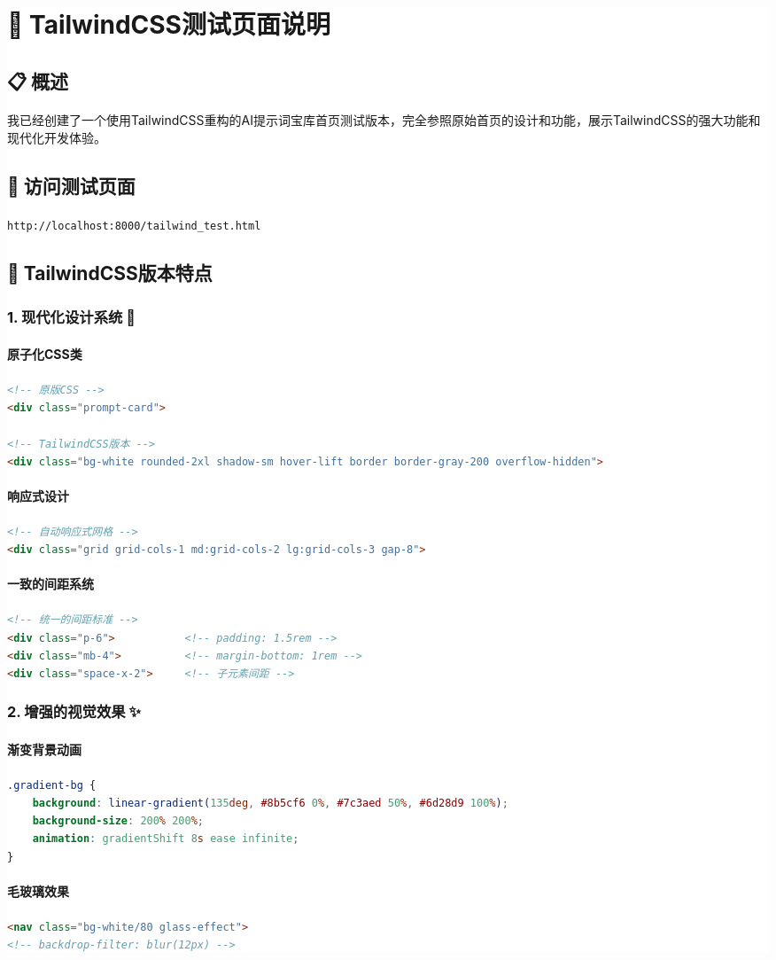 # 🎨 TailwindCSS测试页面说明

## 📋 概述

我已经创建了一个使用TailwindCSS重构的AI提示词宝库首页测试版本，完全参照原始首页的设计和功能，展示TailwindCSS的强大功能和现代化开发体验。

## 🚀 访问测试页面

```
http://localhost:8000/tailwind_test.html
```

## 🎯 TailwindCSS版本特点

### **1. 现代化设计系统** 🎨

#### **原子化CSS类**
```html
<!-- 原版CSS -->
<div class="prompt-card">

<!-- TailwindCSS版本 -->
<div class="bg-white rounded-2xl shadow-sm hover-lift border border-gray-200 overflow-hidden">
```

#### **响应式设计**
```html
<!-- 自动响应式网格 -->
<div class="grid grid-cols-1 md:grid-cols-2 lg:grid-cols-3 gap-8">
```

#### **一致的间距系统**
```html
<!-- 统一的间距标准 -->
<div class="p-6">           <!-- padding: 1.5rem -->
<div class="mb-4">          <!-- margin-bottom: 1rem -->
<div class="space-x-2">     <!-- 子元素间距 -->
```

### **2. 增强的视觉效果** ✨

#### **渐变背景动画**
```css
.gradient-bg {
    background: linear-gradient(135deg, #8b5cf6 0%, #7c3aed 50%, #6d28d9 100%);
    background-size: 200% 200%;
    animation: gradientShift 8s ease infinite;
}
```

#### **毛玻璃效果**
```html
<nav class="bg-white/80 glass-effect">
<!-- backdrop-filter: blur(12px) -->
```
